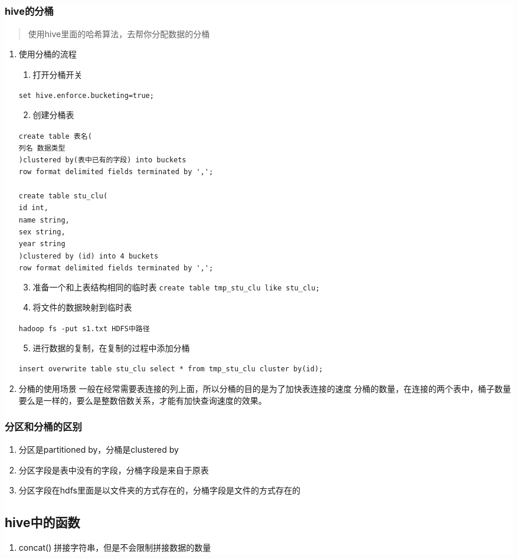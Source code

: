 ### hive的分桶

> 使用hive里面的哈希算法，去帮你分配数据的分桶

1. 使用分桶的流程
   1. 打开分桶开关

   ```
   set hive.enforce.bucketing=true;
   ```

   2. 创建分桶表

   ```
   create table 表名(
   列名 数据类型
   )clustered by(表中已有的字段) into buckets
   row format delimited fields terminated by ',';
   
   create table stu_clu(
   id int,
   name string,
   sex string,
   year string
   )clustered by (id) into 4 buckets
   row format delimited fields terminated by ',';
   ```

   3. 准备一个和上表结构相同的临时表
      `create table tmp_stu_clu like stu_clu;`

   4. 将文件的数据映射到临时表

   ```
   hadoop fs -put s1.txt HDFS中路径
   ```

   5. 进行数据的复制，在复制的过程中添加分桶

   ```
   insert overwrite table stu_clu select * from tmp_stu_clu cluster by(id);
   ```

2. 分桶的使用场景
   一般在经常需要表连接的列上面，所以分桶的目的是为了加快表连接的速度
   分桶的数量，在连接的两个表中，桶子数量要么是一样的，要么是整数倍数关系，才能有加快查询速度的效果。

### 分区和分桶的区别

1. 分区是partitioned by，分桶是clustered by
2. 分区字段是表中没有的字段，分桶字段是来自于原表

3. 分区字段在hdfs里面是以文件夹的方式存在的，分桶字段是文件的方式存在的

## hive中的函数

1. concat()
   拼接字符串，但是不会限制拼接数据的数量
